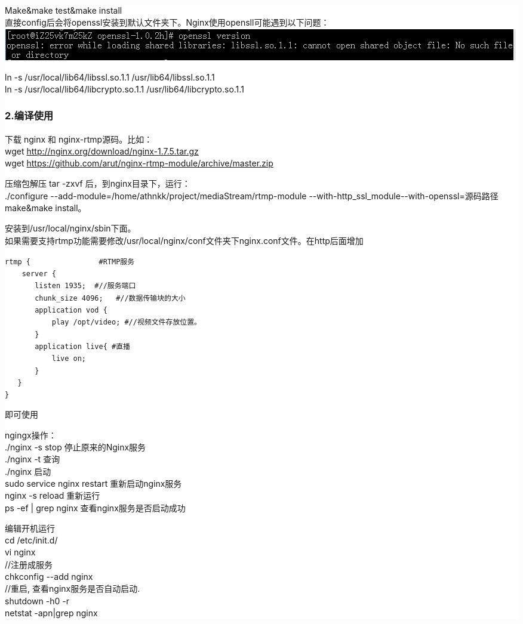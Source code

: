 Make&make test&make install     
直接config后会将openssl安装到默认文件夹下。Nginx使用opensll可能遇到以下问题：  
<img src="./image/6-1.png" style="zoom:100%" />

ln -s /usr/local/lib64/libssl.so.1.1 /usr/lib64/libssl.so.1.1   
ln -s /usr/local/lib64/libcrypto.so.1.1 /usr/lib64/libcrypto.so.1.1   

### 2.编译使用
下载 nginx 和 nginx-rtmp源码。比如：  
wget http://nginx.org/download/nginx-1.7.5.tar.gz  
wget https://github.com/arut/nginx-rtmp-module/archive/master.zip  

压缩包解压 tar -zxvf 后，到nginx目录下，运行：   
./configure --add-module=/home/athnkk/project/mediaStream/rtmp-module --with-http_ssl_module--with-openssl=源码路径
make&make install。  

安装到/usr/local/nginx/sbin下面。   
如果需要支持rtmp功能需要修改/usr/local/nginx/conf文件夹下nginx.conf文件。在http后面增加   
```shell
rtmp {                #RTMP服务
    server {
       listen 1935;  #//服务端口
       chunk_size 4096;   #//数据传输块的大小
       application vod {
           play /opt/video; #//视频文件存放位置。
       }
       application live{ #直播
           live on;
       }
   }
}
```
即可使用   

ngingx操作：  
./nginx -s stop 停止原来的Nginx服务  
./nginx -t  查询  
./nginx  启动  
sudo service nginx restart 重新启动nginx服务   
nginx -s reload 重新运行   
ps -ef | grep nginx  查看nginx服务是否启动成功   

编辑开机运行  
cd /etc/init.d/   
vi nginx   
//注册成服务   
chkconfig --add nginx   
//重启, 查看nginx服务是否自动启动.   
shutdown -h0 -r   
netstat -apn|grep nginx   
